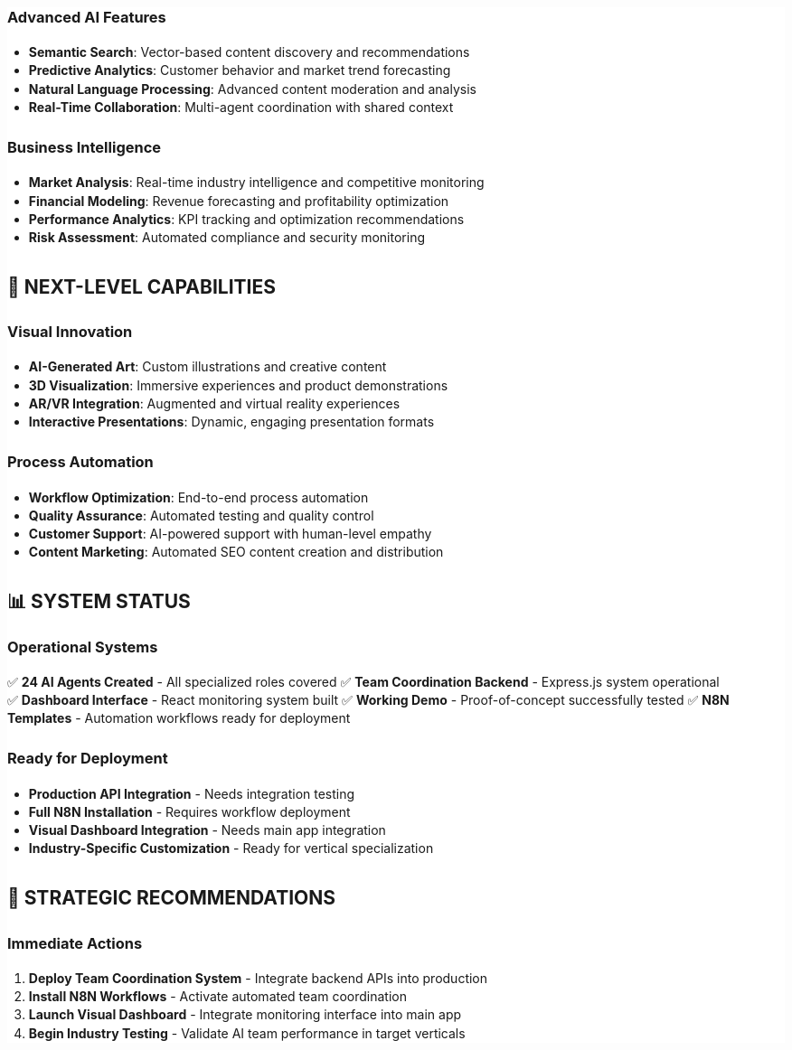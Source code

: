 ### **Advanced AI Features**
- **Semantic Search**: Vector-based content discovery and recommendations
- **Predictive Analytics**: Customer behavior and market trend forecasting
- **Natural Language Processing**: Advanced content moderation and analysis
- **Real-Time Collaboration**: Multi-agent coordination with shared context

### **Business Intelligence**
- **Market Analysis**: Real-time industry intelligence and competitive monitoring
- **Financial Modeling**: Revenue forecasting and profitability optimization
- **Performance Analytics**: KPI tracking and optimization recommendations
- **Risk Assessment**: Automated compliance and security monitoring

## 🚀 **NEXT-LEVEL CAPABILITIES**

### **Visual Innovation**
- **AI-Generated Art**: Custom illustrations and creative content
- **3D Visualization**: Immersive experiences and product demonstrations  
- **AR/VR Integration**: Augmented and virtual reality experiences
- **Interactive Presentations**: Dynamic, engaging presentation formats

### **Process Automation**
- **Workflow Optimization**: End-to-end process automation
- **Quality Assurance**: Automated testing and quality control
- **Customer Support**: AI-powered support with human-level empathy
- **Content Marketing**: Automated SEO content creation and distribution

## 📊 **SYSTEM STATUS**

### **Operational Systems**
✅ **24 AI Agents Created** - All specialized roles covered
✅ **Team Coordination Backend** - Express.js system operational  
✅ **Dashboard Interface** - React monitoring system built
✅ **Working Demo** - Proof-of-concept successfully tested
✅ **N8N Templates** - Automation workflows ready for deployment

### **Ready for Deployment**
- **Production API Integration** - Needs integration testing
- **Full N8N Installation** - Requires workflow deployment
- **Visual Dashboard Integration** - Needs main app integration
- **Industry-Specific Customization** - Ready for vertical specialization

## 🎯 **STRATEGIC RECOMMENDATIONS**

### **Immediate Actions**
1. **Deploy Team Coordination System** - Integrate backend APIs into production
2. **Install N8N Workflows** - Activate automated team coordination
3. **Launch Visual Dashboard** - Integrate monitoring interface into main app
4. **Begin Industry Testing** - Validate AI team performance in target verticals
